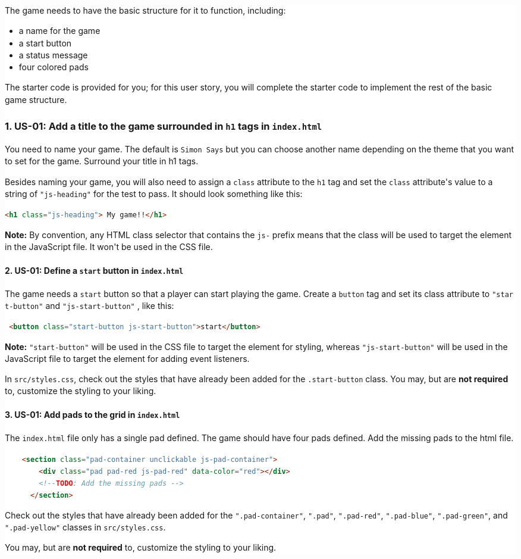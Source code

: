 The game needs to have the basic structure for it to function, including:
- a name for the game
- a start button 
- a status message
- four colored pads

The starter code is provided for you; for this user story, you will complete the starter code to implement the rest of the basic game structure.

### 1. US-01: Add a title to the game surrounded in `h1` tags in `index.html`

You need to name your game. The default is `Simon Says` but you can choose another name depending on the theme that you want to set for the game.  Surround your title in h1 tags. 

Besides naming your game, you will also need to assign a `class` attribute to the `h1` tag and set the `class` attribute's value to a string of `"js-heading"` for the test to pass. It should look something like this:

```html
<h1 class="js-heading"> My game!!</h1>
```

**Note:** By convention, any HTML class selector that contains the `js-` prefix means that the class will be used to target the element in the JavaScript file. It won't be used in the CSS file.

#### 2. US-01: Define a `start` button in `index.html`

The game needs a `start` button so that a player can start playing the game. Create a `button` tag and set its class attribute to `"start-button"` and `"js-start-button"` , like this:

```html
 <button class="start-button js-start-button">start</button>
```

**Note:** `"start-button"` will be used in the CSS file to target the element for styling, whereas `"js-start-button"` will be used in the JavaScript file to target the element for adding event listeners.

In `src/styles.css`, check out the styles that have already been added for the `.start-button` class. You may, but are **not required** to, customize the styling to your liking.

#### 3. US-01: Add pads to the grid in `index.html`

The `index.html` file only has a single pad defined. The game should have four pads defined. Add the missing pads to the html file.

```html
    <section class="pad-container unclickable js-pad-container">
        <div class="pad pad-red js-pad-red" data-color="red"></div>
        <!--TODO: Add the missing pads -->
      </section>
```

Check out the styles that have already been added for the `".pad-container"`, `".pad"`, `".pad-red"`, `".pad-blue"`, `".pad-green"`, and `".pad-yellow"` classes in `src/styles.css`. 

You may, but are **not required** to, customize the styling to your liking.
